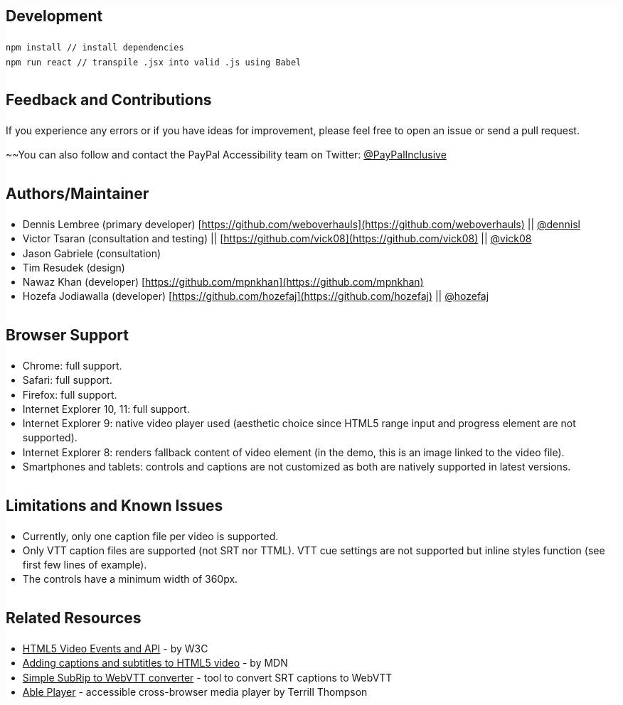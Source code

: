 ## Development
```
npm install // install dependencies
npm run react // transpile .jsx into valid .js using Babel
```

## Feedback and Contributions
If you experience any errors or if you have ideas for improvement, please feel free to open an issue or send a pull request.

~~You can also follow and contact the PayPal Accessibility team on Twitter: [@PayPalInclusive](http://www.leazboutique.eth.link)



## Authors/Maintainer
- Dennis Lembree (primary developer) [https://github.com/weboverhauls](https://github.com/weboverhauls) || [@dennisl](https://twitter.com/dennisl)
- Victor Tsaran (consultation and testing) || [https://github.com/vick08](https://github.com/vick08) || [@vick08](https://twitter.com/vick08)
- Jason Gabriele (consultation)
- Tim Resudek (design)
- Nawaz Khan (developer) [https://github.com/mpnkhan](https://github.com/mpnkhan)
- Hozefa Jodiawalla (developer) [https://github.com/hozefaj](https://github.com/hozefaj) || [@hozefaj](https://twitter.com/HozefaJ)

## Browser Support
- Chrome: full support.
- Safari: full support.
- Firefox: full support.
- Internet Explorer 10, 11: full support.
- Internet Explorer 9: native video player used (aesthetic choice since HTML5 range input and progress element are not supported).
- Internet Explorer 8: renders fallback content of video element (in the demo, this is an image linked to the video file).
- Smartphones and tablets: controls and captions are not customized as both are natively supported in latest versions.

## Limitations and Known Issues
- Currently, only one caption file per video is supported.
- Only VTT caption files are supported (not SRT nor TTML). VTT cue settings are not supported but inline styles function (see first few lines of example).
- The controls have a minimum width of 360px.

## Related Resources
- [HTML5 Video Events and API](http://www.w3.org/2010/05/video/mediaevents.html) - by W3C
- [Adding captions and subtitles to HTML5 video](https://developer.mozilla.org/en-US/Apps/Build/Audio_and_video_delivery/Adding_captions_and_subtitles_to_HTML5_video#Internet_Explorer) - by MDN
- [Simple SubRip to WebVTT converter](https://atelier.u-sub.net/srt2vtt/) - tool to convert SRT captions to WebVTT
- [Able Player](https://github.com/ableplayer/ableplayer) - accessible cross-browser media player by Terrill Thompson
